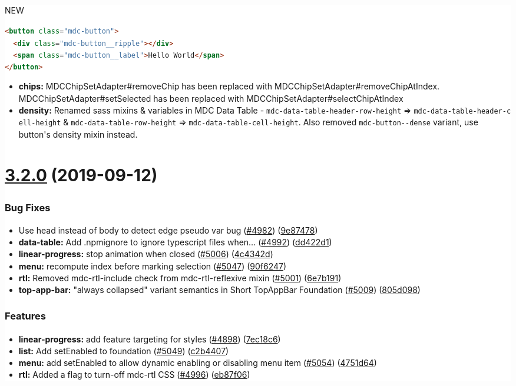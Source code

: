   NEW

  ```html
  <button class="mdc-button">
    <div class="mdc-button__ripple"></div>
    <span class="mdc-button__label">Hello World</span>
  </button>
  ```
* **chips:** MDCChipSetAdapter#removeChip has been replaced with MDCChipSetAdapter#removeChipAtIndex. MDCChipSetAdapter#setSelected has been replaced with MDCChipSetAdapter#selectChipAtIndex
* **density:** Renamed sass mixins & variables in MDC Data Table - `mdc-data-table-header-row-height` => `mdc-data-table-header-cell-height` & `mdc-data-table-row-height` => `mdc-data-table-cell-height`. Also removed `mdc-button--dense` variant, use button's density mixin instead.





# [3.2.0](https://github.com/material-components/material-components-web/compare/v3.1.1...v3.2.0) (2019-09-12)


### Bug Fixes

* Use head instead of body to detect edge pseudo var bug ([#4982](https://github.com/material-components/material-components-web/issues/4982)) ([9e87478](https://github.com/material-components/material-components-web/commit/9e87478))
* **data-table:** Add .npmignore to ignore typescript files when… ([#4992](https://github.com/material-components/material-components-web/issues/4992)) ([dd422d1](https://github.com/material-components/material-components-web/commit/dd422d1))
* **linear-progress:** stop animation when closed ([#5006](https://github.com/material-components/material-components-web/issues/5006)) ([4c4342d](https://github.com/material-components/material-components-web/commit/4c4342d))
* **menu:** recompute index before marking selection ([#5047](https://github.com/material-components/material-components-web/issues/5047)) ([90f6247](https://github.com/material-components/material-components-web/commit/90f6247))
* **rtl:** Removed mdc-rtl-include check from mdc-rtl-reflexive mixin ([#5001](https://github.com/material-components/material-components-web/issues/5001)) ([6e7b191](https://github.com/material-components/material-components-web/commit/6e7b191))
* **top-app-bar:** "always collapsed" variant semantics in Short TopAppBar Foundation ([#5009](https://github.com/material-components/material-components-web/issues/5009)) ([805d098](https://github.com/material-components/material-components-web/commit/805d098))


### Features

* **linear-progress:** add feature targeting for styles ([#4898](https://github.com/material-components/material-components-web/issues/4898)) ([7ec18c6](https://github.com/material-components/material-components-web/commit/7ec18c6))
* **list:** Add setEnabled to foundation ([#5049](https://github.com/material-components/material-components-web/issues/5049)) ([c2b4407](https://github.com/material-components/material-components-web/commit/c2b4407))
* **menu:** add setEnabled to allow dynamic enabling or disabling menu item ([#5054](https://github.com/material-components/material-components-web/issues/5054)) ([4751d64](https://github.com/material-components/material-components-web/commit/4751d64))
* **rtl:** Added a flag to turn-off mdc-rtl CSS ([#4996](https://github.com/material-components/material-components-web/issues/4996)) ([eb87f06](https://github.com/material-components/material-components-web/commit/eb87f06))
